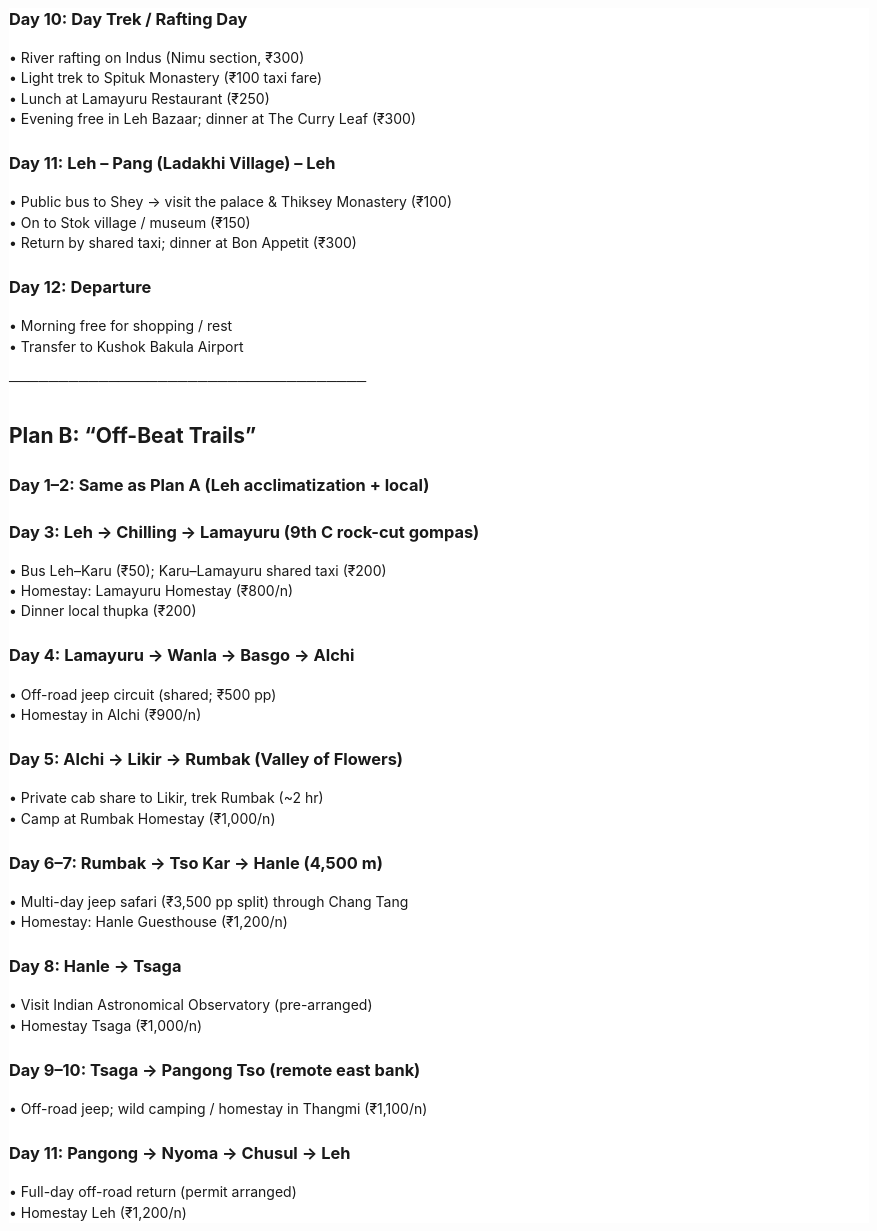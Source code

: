 ### Day 10: Day Trek / Rafting Day  
• River rafting on Indus (Nimu section, ₹300)  
• Light trek to Spituk Monastery (₹100 taxi fare)  
• Lunch at Lamayuru Restaurant (₹250)  
• Evening free in Leh Bazaar; dinner at The Curry Leaf (₹300)  

### Day 11: Leh – Pang (Ladakhi Village) – Leh  
• Public bus to Shey → visit the palace & Thiksey Monastery (₹100)  
• On to Stok village / museum (₹150)  
• Return by shared taxi; dinner at Bon Appetit (₹300)  

### Day 12: Departure  
• Morning free for shopping / rest  
• Transfer to Kushok Bakula Airport  

────────────────────────────────────  
## Plan B: “Off-Beat Trails”  
### Day 1–2: Same as Plan A (Leh acclimatization + local)  
### Day 3: Leh → Chilling → Lamayuru (9th C rock-cut gompas)  
• Bus Leh–Karu (₹50); Karu–Lamayuru shared taxi (₹200)  
• Homestay: Lamayuru Homestay (₹800/n)  
• Dinner local thupka (₹200)  

### Day 4: Lamayuru → Wanla → Basgo → Alchi  
• Off-road jeep circuit (shared; ₹500 pp)  
• Homestay in Alchi (₹900/n)  

### Day 5: Alchi → Likir → Rumbak (Valley of Flowers)  
• Private cab share to Likir, trek Rumbak (~2 hr)  
• Camp at Rumbak Homestay (₹1,000/n)  

### Day 6–7: Rumbak → Tso Kar → Hanle (4,500 m)  
• Multi-day jeep safari (₹3,500 pp split) through Chang Tang  
• Homestay: Hanle Guesthouse (₹1,200/n)  

### Day 8: Hanle → Tsaga  
• Visit Indian Astronomical Observatory (pre-arranged)  
• Homestay Tsaga (₹1,000/n)  

### Day 9–10: Tsaga → Pangong Tso (remote east bank)  
• Off-road jeep; wild camping / homestay in Thangmi (₹1,100/n)  

### Day 11: Pangong → Nyoma → Chusul → Leh  
• Full-day off-road return (permit arranged)  
• Homestay Leh (₹1,200/n)  
